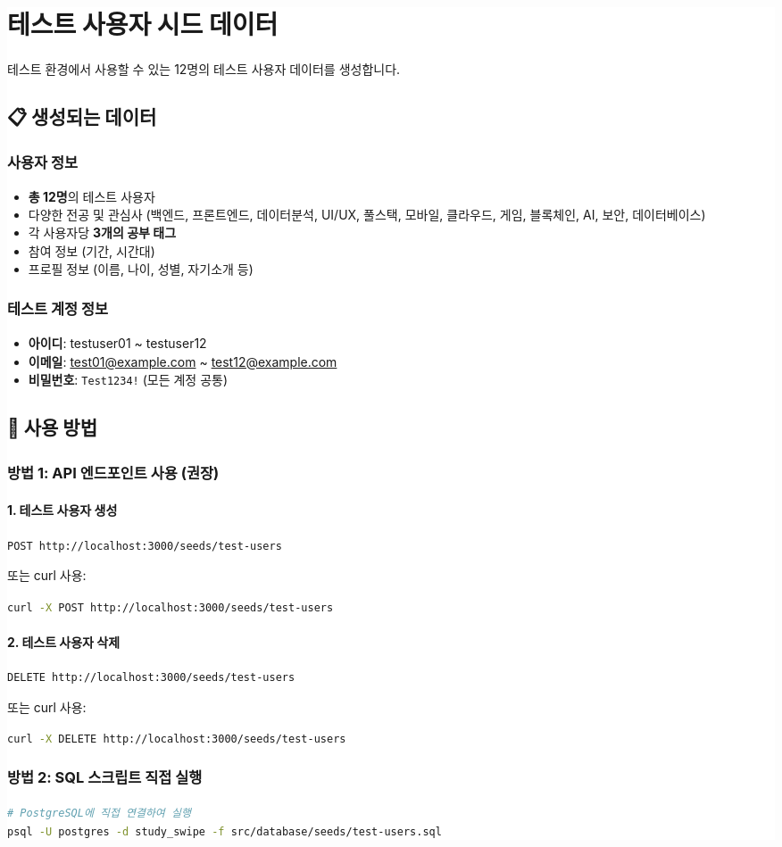 # 테스트 사용자 시드 데이터

테스트 환경에서 사용할 수 있는 12명의 테스트 사용자 데이터를 생성합니다.

## 📋 생성되는 데이터

### 사용자 정보

- **총 12명**의 테스트 사용자
- 다양한 전공 및 관심사 (백엔드, 프론트엔드, 데이터분석, UI/UX, 풀스택, 모바일, 클라우드, 게임, 블록체인, AI, 보안, 데이터베이스)
- 각 사용자당 **3개의 공부 태그**
- 참여 정보 (기간, 시간대)
- 프로필 정보 (이름, 나이, 성별, 자기소개 등)

### 테스트 계정 정보

- **아이디**: testuser01 ~ testuser12
- **이메일**: test01@example.com ~ test12@example.com
- **비밀번호**: `Test1234!` (모든 계정 공통)

## 🚀 사용 방법

### 방법 1: API 엔드포인트 사용 (권장)

#### 1. 테스트 사용자 생성

```bash
POST http://localhost:3000/seeds/test-users
```

또는 curl 사용:

```bash
curl -X POST http://localhost:3000/seeds/test-users
```

#### 2. 테스트 사용자 삭제

```bash
DELETE http://localhost:3000/seeds/test-users
```

또는 curl 사용:

```bash
curl -X DELETE http://localhost:3000/seeds/test-users
```

### 방법 2: SQL 스크립트 직접 실행

```bash
# PostgreSQL에 직접 연결하여 실행
psql -U postgres -d study_swipe -f src/database/seeds/test-users.sql
```
